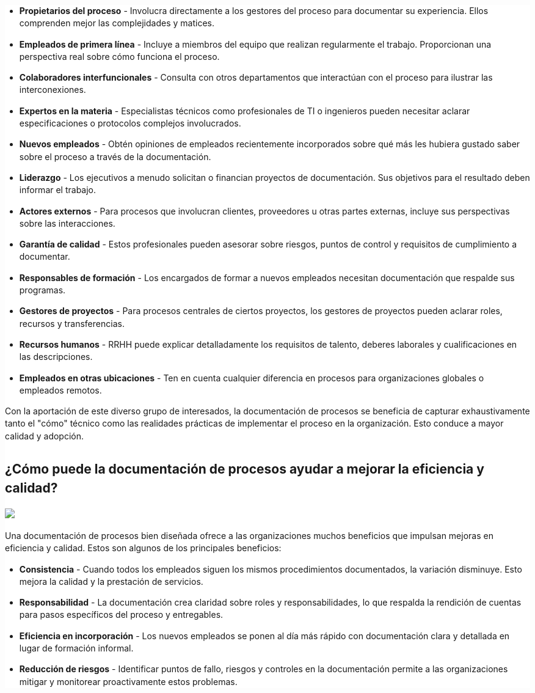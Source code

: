* **Propietarios del proceso** - Involucra directamente a los gestores del proceso para documentar su experiencia. Ellos comprenden mejor las complejidades y matices.

* **Empleados de primera línea** - Incluye a miembros del equipo que realizan regularmente el trabajo. Proporcionan una perspectiva real sobre cómo funciona el proceso.

* **Colaboradores interfuncionales** - Consulta con otros departamentos que interactúan con el proceso para ilustrar las interconexiones.

* **Expertos en la materia** - Especialistas técnicos como profesionales de TI o ingenieros pueden necesitar aclarar especificaciones o protocolos complejos involucrados.

* **Nuevos empleados** - Obtén opiniones de empleados recientemente incorporados sobre qué más les hubiera gustado saber sobre el proceso a través de la documentación.

* **Liderazgo** - Los ejecutivos a menudo solicitan o financian proyectos de documentación. Sus objetivos para el resultado deben informar el trabajo.

* **Actores externos** - Para procesos que involucran clientes, proveedores u otras partes externas, incluye sus perspectivas sobre las interacciones.

* **Garantía de calidad** - Estos profesionales pueden asesorar sobre riesgos, puntos de control y requisitos de cumplimiento a documentar.

* **Responsables de formación** - Los encargados de formar a nuevos empleados necesitan documentación que respalde sus programas.

* **Gestores de proyectos** - Para procesos centrales de ciertos proyectos, los gestores de proyectos pueden aclarar roles, recursos y transferencias.

* **Recursos humanos** - RRHH puede explicar detalladamente los requisitos de talento, deberes laborales y cualificaciones en las descripciones.

* **Empleados en otras ubicaciones** - Ten en cuenta cualquier diferencia en procesos para organizaciones globales o empleados remotos.

Con la aportación de este diverso grupo de interesados, la documentación de procesos se beneficia de capturar exhaustivamente tanto el "cómo" técnico como las realidades prácticas de implementar el proceso en la organización. Esto conduce a mayor calidad y adopción.

## ¿Cómo puede la documentación de procesos ayudar a mejorar la eficiencia y calidad?

![](https://lh6.googleusercontent.com/rFEk5dT-p-P0NL-Pb29j5Lhu4nyemrEylEYlBQxWO3CQ6vbvpdrULR2FqaiPfb4eoe2aMGhlTpZI6E6NvmLD46Tc6ScZP0tpmPhsRGdDNGZvmxnXrGA-F4JIi3_Bi5kyqpjCixKjNMxeujABJDCQ6tI)

Una documentación de procesos bien diseñada ofrece a las organizaciones muchos beneficios que impulsan mejoras en eficiencia y calidad. Estos son algunos de los principales beneficios:

* **Consistencia** - Cuando todos los empleados siguen los mismos procedimientos documentados, la variación disminuye. Esto mejora la calidad y la prestación de servicios.

* **Responsabilidad** - La documentación crea claridad sobre roles y responsabilidades, lo que respalda la rendición de cuentas para pasos específicos del proceso y entregables.

* **Eficiencia en incorporación** - Los nuevos empleados se ponen al día más rápido con documentación clara y detallada en lugar de formación informal.

* **Reducción de riesgos** - Identificar puntos de fallo, riesgos y controles en la documentación permite a las organizaciones mitigar y monitorear proactivamente estos problemas.
